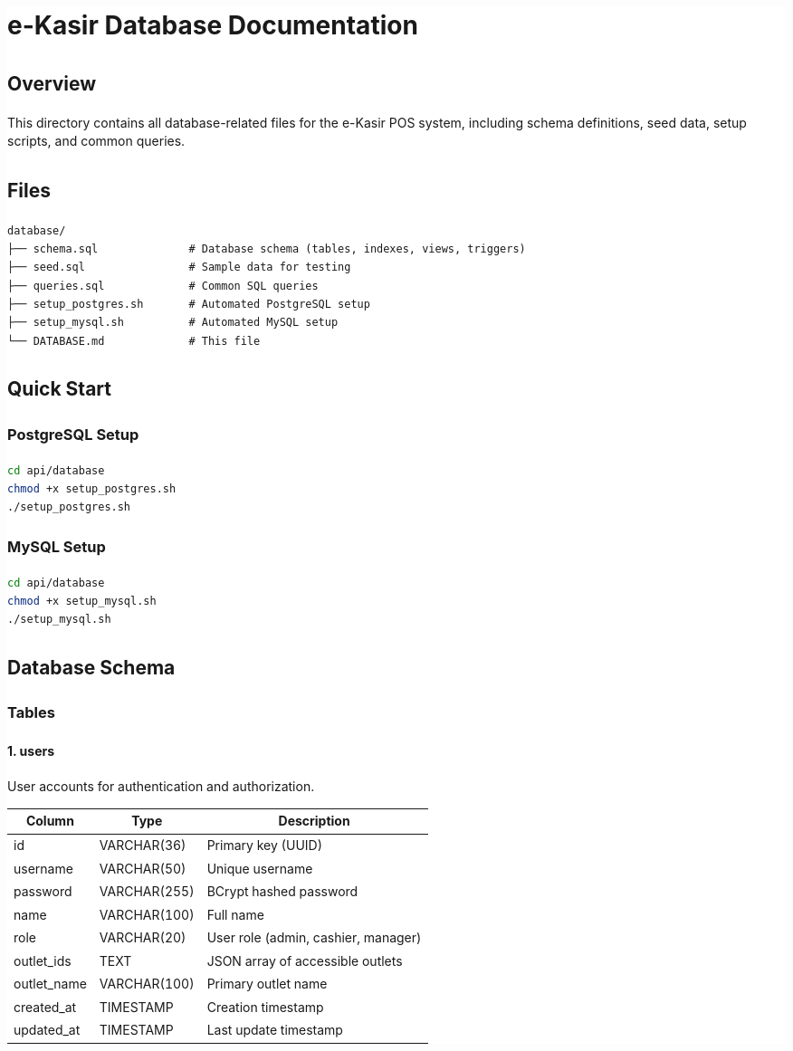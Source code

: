 # e-Kasir Database Documentation

## Overview

This directory contains all database-related files for the e-Kasir POS system, including schema definitions, seed data, setup scripts, and common queries.

## Files

```
database/
├── schema.sql              # Database schema (tables, indexes, views, triggers)
├── seed.sql                # Sample data for testing
├── queries.sql             # Common SQL queries
├── setup_postgres.sh       # Automated PostgreSQL setup
├── setup_mysql.sh          # Automated MySQL setup
└── DATABASE.md             # This file
```

## Quick Start

### PostgreSQL Setup

```bash
cd api/database
chmod +x setup_postgres.sh
./setup_postgres.sh
```

### MySQL Setup

```bash
cd api/database
chmod +x setup_mysql.sh
./setup_mysql.sh
```

## Database Schema

### Tables

#### 1. **users**
User accounts for authentication and authorization.

| Column | Type | Description |
|--------|------|-------------|
| id | VARCHAR(36) | Primary key (UUID) |
| username | VARCHAR(50) | Unique username |
| password | VARCHAR(255) | BCrypt hashed password |
| name | VARCHAR(100) | Full name |
| role | VARCHAR(20) | User role (admin, cashier, manager) |
| outlet_ids | TEXT | JSON array of accessible outlets |
| outlet_name | VARCHAR(100) | Primary outlet name |
| created_at | TIMESTAMP | Creation timestamp |
| updated_at | TIMESTAMP | Last update timestamp |
